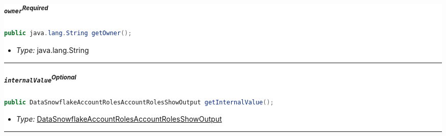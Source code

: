 ##### `owner`<sup>Required</sup> <a name="owner" id="@cdktf/provider-snowflake.dataSnowflakeAccountRoles.DataSnowflakeAccountRolesAccountRolesShowOutputOutputReference.property.owner"></a>

```java
public java.lang.String getOwner();
```

- *Type:* java.lang.String

---

##### `internalValue`<sup>Optional</sup> <a name="internalValue" id="@cdktf/provider-snowflake.dataSnowflakeAccountRoles.DataSnowflakeAccountRolesAccountRolesShowOutputOutputReference.property.internalValue"></a>

```java
public DataSnowflakeAccountRolesAccountRolesShowOutput getInternalValue();
```

- *Type:* <a href="#@cdktf/provider-snowflake.dataSnowflakeAccountRoles.DataSnowflakeAccountRolesAccountRolesShowOutput">DataSnowflakeAccountRolesAccountRolesShowOutput</a>

---



